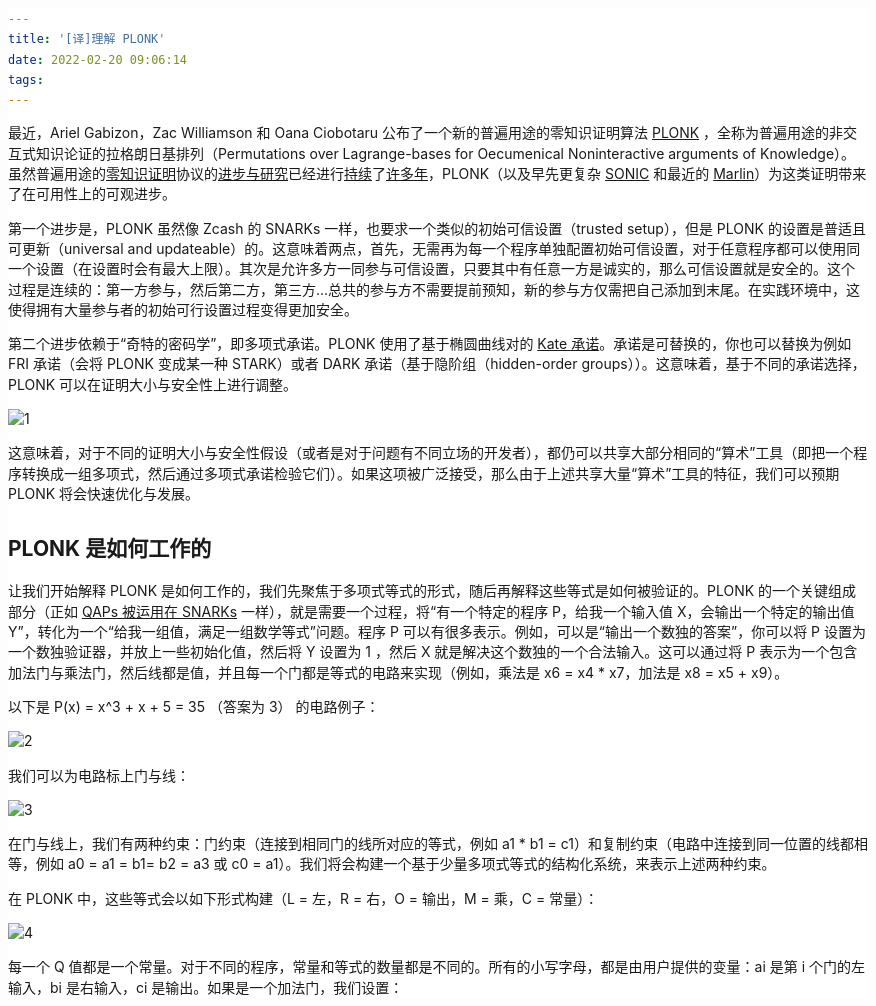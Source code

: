 ```yaml
---
title: '[译]理解 PLONK'
date: 2022-02-20 09:06:14
tags:
---
```


最近，Ariel Gabizon，Zac Williamson 和 Oana Ciobotaru 公布了一个新的普遍用途的零知识证明算法 [PLONK](https://eprint.iacr.org/2019/953.pdf) ，全称为普遍用途的非交互式知识论证的拉格朗日基排列（Permutations over Lagrange-bases for Oecumenical Noninteractive arguments of Knowledge）。虽然普遍用途的[零知识证明](https://arxiv.org/abs/1903.12243)协议的[进步与研究](https://eprint.iacr.org/2016/260.pdf)已经进行[持续](https://dci.mit.edu/zksharks)了[许多年](https://eprint.iacr.org/2017/1066)，PLONK（以及早先更复杂 [SONIC](https://www.benthamsgaze.org/2019/02/07/introducing-sonic-a-practical-zk-snark-with-a-nearly-trustless-setup/) 和最近的 [Marlin](https://eprint.iacr.org/2019/1047.pdf)）为这类证明带来了在可用性上的可观进步。

第一个进步是，PLONK 虽然像 Zcash 的 SNARKs 一样，也要求一个类似的初始可信设置（trusted setup），但是 PLONK 的设置是普适且可更新（universal and updateable）的。这意味着两点，首先，无需再为每一个程序单独配置初始可信设置，对于任意程序都可以使用同一个设置（在设置时会有最大上限）。其次是允许多方一同参与可信设置，只要其中有任意一方是诚实的，那么可信设置就是安全的。这个过程是连续的：第一方参与，然后第二方，第三方...总共的参与方不需要提前预知，新的参与方仅需把自己添加到末尾。在实践环境中，这使得拥有大量参与者的初始可行设置过程变得更加安全。

第二个进步依赖于“奇特的密码学”，即多项式承诺。PLONK 使用了基于椭圆曲线对的 [Kate 承诺](https://ethresear.ch/t/a-non-interactive-proof-of-custody-using-polynomial-commitments/5692)。承诺是可替换的，你也可以替换为例如 FRI 承诺（会将 PLONK 变成某一种 STARK）或者 DARK 承诺（基于隐阶组（hidden-order groups））。这意味着，基于不同的承诺选择，PLONK 可以在证明大小与安全性上进行调整。

![1](https://vitalik.ca/images/plonk-files/Tradeoffs.png)

这意味着，对于不同的证明大小与安全性假设（或者是对于问题有不同立场的开发者），都仍可以共享大部分相同的“算术”工具（即把一个程序转换成一组多项式，然后通过多项式承诺检验它们）。如果这项被广泛接受，那么由于上述共享大量“算术”工具的特征，我们可以预期 PLONK 将会快速优化与发展。

## PLONK 是如何工作的

让我们开始解释 PLONK 是如何工作的，我们先聚焦于多项式等式的形式，随后再解释这些等式是如何被验证的。PLONK 的一个关键组成部分（正如 [QAPs 被运用在 SNARKs](https://medium.com/@VitalikButerin/quadratic-arithmetic-programs-from-zero-to-hero-f6d558cea649) 一样），就是需要一个过程，将“有一个特定的程序 P，给我一个输入值 X，会输出一个特定的输出值 Y”，转化为一个“给我一组值，满足一组数学等式”问题。程序 P 可以有很多表示。例如，可以是“输出一个数独的答案”，你可以将 P 设置为一个数独验证器，并放上一些初始化值，然后将 Y 设置为 1 ，然后 X 就是解决这个数独的一个合法输入。这可以通过将 P 表示为一个包含加法门与乘法门，然后线都是值，并且每一个门都是等式的电路来实现（例如，乘法是 x6 = x4 * x7，加法是 x8 = x5 + x9）。

以下是 P(x) = x^3 + x + 5 = 35 （答案为 3） 的电路例子：

![2](https://vitalik.ca/images/plonk-files/Circuit.png)

我们可以为电路标上门与线：

![3](https://vitalik.ca/images/plonk-files/Circuit2.png)

在门与线上，我们有两种约束：门约束（连接到相同门的线所对应的等式，例如 a1 * b1 = c1）和复制约束（电路中连接到同一位置的线都相等，例如 a0 = a1 = b1= b2 = a3 或 c0 = a1）。我们将会构建一个基于少量多项式等式的结构化系统，来表示上述两种约束。

在 PLONK 中，这些等式会以如下形式构建（L = 左，R = 右，O = 输出，M = 乘，C = 常量）：

![4](https://static.cnodejs.org/FsHJZG1ywtgqBTze6rTZ-CXggWbw)

每一个 Q 值都是一个常量。对于不同的程序，常量和等式的数量都是不同的。所有的小写字母，都是由用户提供的变量：ai 是第 i 个门的左输入，bi 是右输入，ci 是输出。如果是一个加法门，我们设置：
